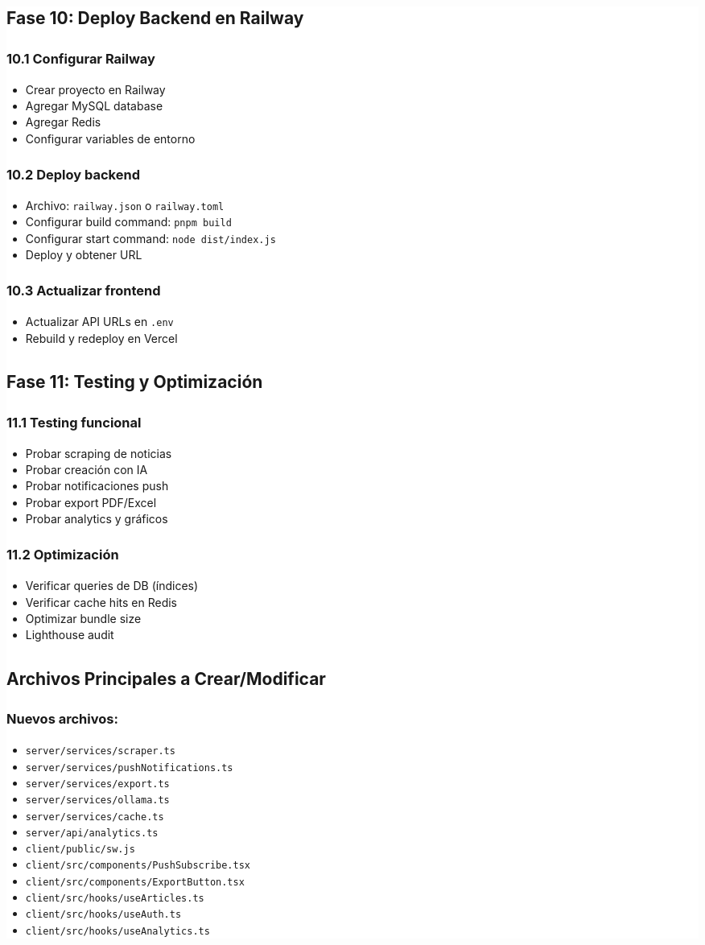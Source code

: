 ## Fase 10: Deploy Backend en Railway

### 10.1 Configurar Railway

- Crear proyecto en Railway
- Agregar MySQL database
- Agregar Redis
- Configurar variables de entorno

### 10.2 Deploy backend

- Archivo: `railway.json` o `railway.toml`
- Configurar build command: `pnpm build`
- Configurar start command: `node dist/index.js`
- Deploy y obtener URL

### 10.3 Actualizar frontend

- Actualizar API URLs en `.env`
- Rebuild y redeploy en Vercel

## Fase 11: Testing y Optimización

### 11.1 Testing funcional

- Probar scraping de noticias
- Probar creación con IA
- Probar notificaciones push
- Probar export PDF/Excel
- Probar analytics y gráficos

### 11.2 Optimización

- Verificar queries de DB (índices)
- Verificar cache hits en Redis
- Optimizar bundle size
- Lighthouse audit

## Archivos Principales a Crear/Modificar

### Nuevos archivos:

- `server/services/scraper.ts`
- `server/services/pushNotifications.ts`
- `server/services/export.ts`
- `server/services/ollama.ts`
- `server/services/cache.ts`
- `server/api/analytics.ts`
- `client/public/sw.js`
- `client/src/components/PushSubscribe.tsx`
- `client/src/components/ExportButton.tsx`
- `client/src/hooks/useArticles.ts`
- `client/src/hooks/useAuth.ts`
- `client/src/hooks/useAnalytics.ts`
